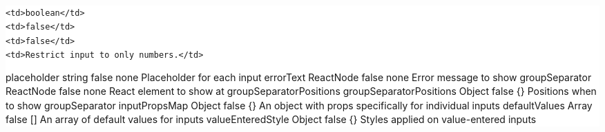     <td>boolean</td>
    <td>false</td>
    <td>false</td>
    <td>Restrict input to only numbers.</td>
  </tr>
  <tr>
    <td>placeholder</td>
    <td>string</td>
    <td>false</td>
    <td>none</td>
    <td>Placeholder for each input</td>
  </tr>
  <tr>
    <td>errorText</td>
    <td>ReactNode</td>
    <td>false</td>
    <td>none</td>
    <td>Error message to show</td>
  </tr>
  <tr>
    <td>groupSeparator</td>
    <td>ReactNode</td>
    <td>false</td>
    <td>none</td>
    <td>React element to show at groupSeparatorPositions</td>
  </tr>
  <tr>
    <td>groupSeparatorPositions</td>
    <td>Object</td>
    <td>false</td>
    <td>{}</td>
    <td>Positions when to show groupSeparator</td>
  </tr>
  <tr>
    <td>inputPropsMap</td>
    <td>Object</td>
    <td>false</td>
    <td>{}</td>
    <td>An object with props specifically for individual inputs</td>
  </tr>
  <tr>
    <td>defaultValues</td>
    <td>Array</td>
    <td>false</td>
    <td>[]</td>
    <td>An array of default values for inputs</td>
  </tr>
  <tr>
    <td>valueEnteredStyle</td>
    <td>Object</td>
    <td>false</td>
    <td>{}</td>
    <td>Styles applied on value-entered inputs</td>
  </tr>
</table>
